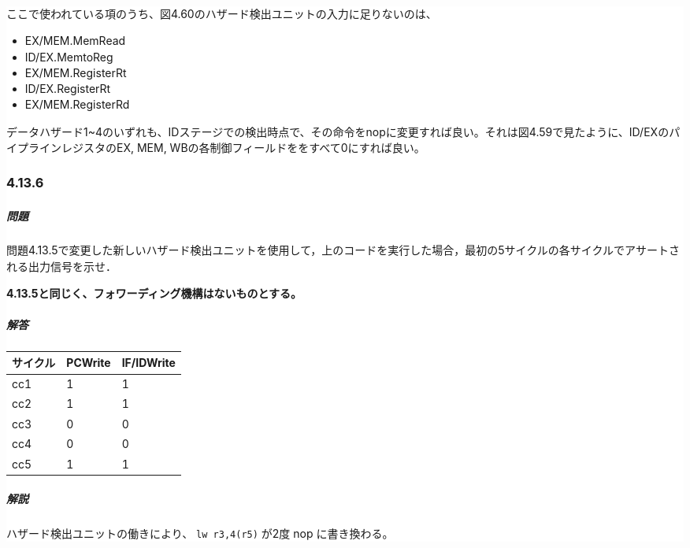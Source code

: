 ここで使われている項のうち、図4.60のハザード検出ユニットの入力に足りないのは、
- EX/MEM.MemRead
- ID/EX.MemtoReg
- EX/MEM.RegisterRt
- ID/EX.RegisterRt
- EX/MEM.RegisterRd

データハザード1~4のいずれも、IDステージでの検出時点で、その命令をnopに変更すれば良い。それは図4.59で見たように、ID/EXのパイプラインレジスタのEX, MEM, WBの各制御フィールドををすべて0にすれば良い。

### 4.13.6

##### 問題
問題4.13.5で変更した新しいハザード検出ユニットを使用して，上のコードを実行した場合，最初の5サイクルの各サイクルでアサートされる出力信号を示せ．

**4.13.5と同じく、フォワーディング機構はないものとする。**

##### 解答

| サイクル | PCWrite | IF/IDWrite |
|----------|---------|------------|
| cc1      | 1       | 1          |
| cc2      | 1       | 1          |
| cc3      | 0       | 0          |
| cc4      | 0       | 0          |
| cc5      | 1       | 1          |

##### 解説

ハザード検出ユニットの働きにより、 `lw r3,4(r5)` が2度 nop に書き換わる。
